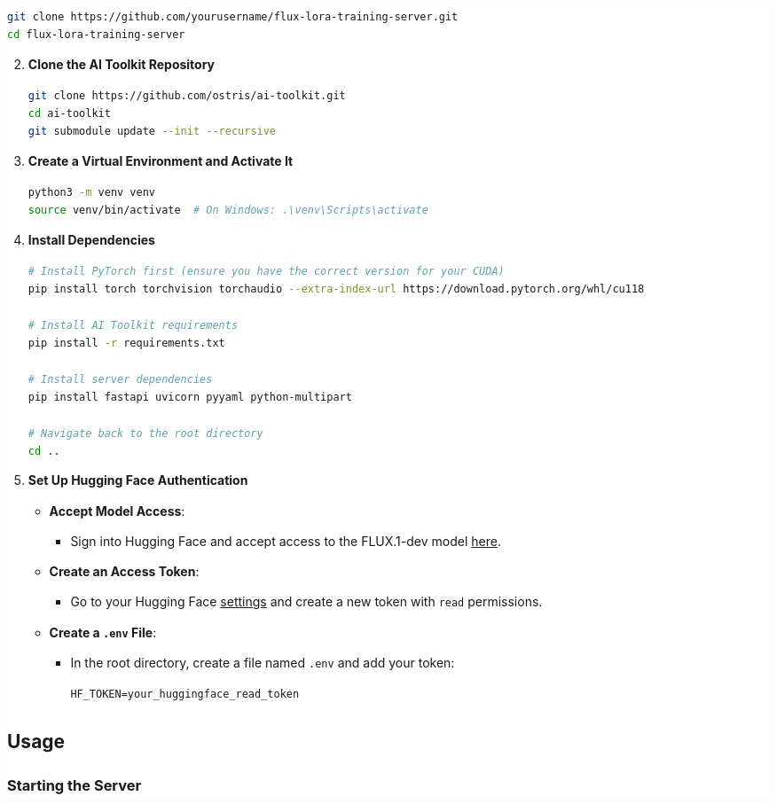    ```bash
   git clone https://github.com/yourusername/flux-lora-training-server.git
   cd flux-lora-training-server
   ```

2. **Clone the AI Toolkit Repository**

   ```bash
   git clone https://github.com/ostris/ai-toolkit.git
   cd ai-toolkit
   git submodule update --init --recursive
   ```

3. **Create a Virtual Environment and Activate It**

   ```bash
   python3 -m venv venv
   source venv/bin/activate  # On Windows: .\venv\Scripts\activate
   ```

4. **Install Dependencies**

   ```bash
   # Install PyTorch first (ensure you have the correct version for your CUDA)
   pip install torch torchvision torchaudio --extra-index-url https://download.pytorch.org/whl/cu118

   # Install AI Toolkit requirements
   pip install -r requirements.txt

   # Install server dependencies
   pip install fastapi uvicorn pyyaml python-multipart

   # Navigate back to the root directory
   cd ..
   ```

5. **Set Up Hugging Face Authentication**

   - **Accept Model Access**:
     - Sign into Hugging Face and accept access to the FLUX.1-dev model [here](https://huggingface.co/black-forest-labs/FLUX.1-dev).

   - **Create an Access Token**:
     - Go to your Hugging Face [settings](https://huggingface.co/settings/tokens) and create a new token with `read` permissions.

   - **Create a `.env` File**:
     - In the root directory, create a file named `.env` and add your token:

       ```
       HF_TOKEN=your_huggingface_read_token
       ```

## Usage

### Starting the Server
